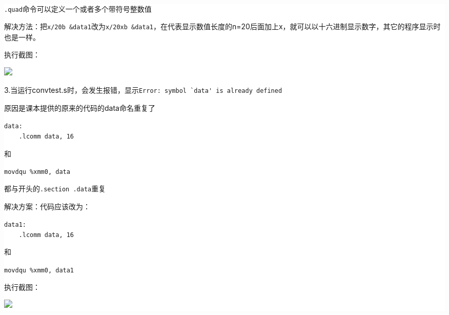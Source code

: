 ```.quad```命令可以定义一个或者多个带符号整数值

解决方法：把```x/20b &data1```改为```x/20xb &data1```，在代表显示数值长度的n=20后面加上x，就可以以十六进制显示数字，其它的程序显示时也是一样。

执行截图：

![](http://stugeek.gitee.io/operating-system/Labwork3-pictures/34.png)

3.当运行convtest.s时，会发生报错，显示```Error: symbol `data' is already defined```

原因是课本提供的原来的代码的data命名重复了

    data:
        .lcomm data, 16

和

    movdqu %xmm0, data

都与开头的```.section .data```重复

解决方案：代码应该改为：

    data1:
        .lcomm data, 16

和

    movdqu %xmm0, data1

执行截图：

![](http://stugeek.gitee.io/operating-system/Labwork3-pictures/35.png)